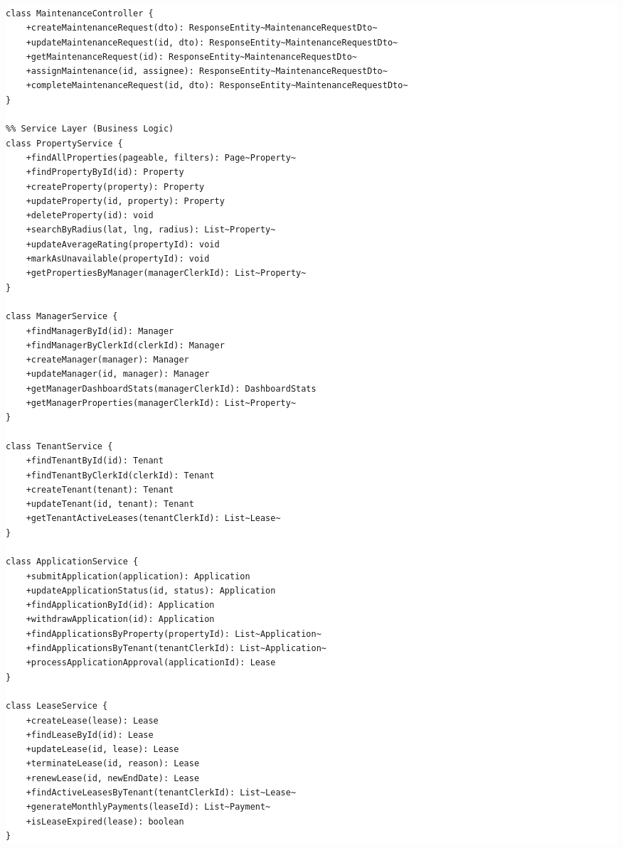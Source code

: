     class MaintenanceController {
        +createMaintenanceRequest(dto): ResponseEntity~MaintenanceRequestDto~
        +updateMaintenanceRequest(id, dto): ResponseEntity~MaintenanceRequestDto~
        +getMaintenanceRequest(id): ResponseEntity~MaintenanceRequestDto~
        +assignMaintenance(id, assignee): ResponseEntity~MaintenanceRequestDto~
        +completeMaintenanceRequest(id, dto): ResponseEntity~MaintenanceRequestDto~
    }

    %% Service Layer (Business Logic)
    class PropertyService {
        +findAllProperties(pageable, filters): Page~Property~
        +findPropertyById(id): Property
        +createProperty(property): Property
        +updateProperty(id, property): Property
        +deleteProperty(id): void
        +searchByRadius(lat, lng, radius): List~Property~
        +updateAverageRating(propertyId): void
        +markAsUnavailable(propertyId): void
        +getPropertiesByManager(managerClerkId): List~Property~
    }
    
    class ManagerService {
        +findManagerById(id): Manager
        +findManagerByClerkId(clerkId): Manager
        +createManager(manager): Manager
        +updateManager(id, manager): Manager
        +getManagerDashboardStats(managerClerkId): DashboardStats
        +getManagerProperties(managerClerkId): List~Property~
    }
    
    class TenantService {
        +findTenantById(id): Tenant
        +findTenantByClerkId(clerkId): Tenant
        +createTenant(tenant): Tenant
        +updateTenant(id, tenant): Tenant
        +getTenantActiveLeases(tenantClerkId): List~Lease~
    }
    
    class ApplicationService {
        +submitApplication(application): Application
        +updateApplicationStatus(id, status): Application
        +findApplicationById(id): Application
        +withdrawApplication(id): Application
        +findApplicationsByProperty(propertyId): List~Application~
        +findApplicationsByTenant(tenantClerkId): List~Application~
        +processApplicationApproval(applicationId): Lease
    }
    
    class LeaseService {
        +createLease(lease): Lease
        +findLeaseById(id): Lease
        +updateLease(id, lease): Lease
        +terminateLease(id, reason): Lease
        +renewLease(id, newEndDate): Lease
        +findActiveLeasesByTenant(tenantClerkId): List~Lease~
        +generateMonthlyPayments(leaseId): List~Payment~
        +isLeaseExpired(lease): boolean
    }
    